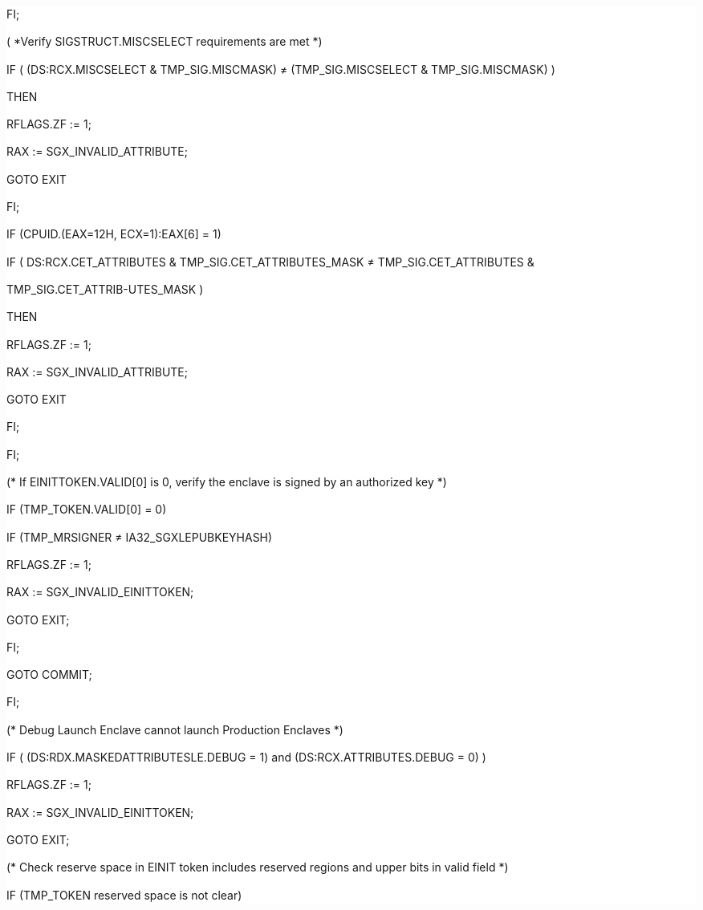FI;

( \*Verify SIGSTRUCT.MISCSELECT requirements are met \*)

IF ( (DS:RCX.MISCSELECT & TMP_SIG.MISCMASK) ≠ (TMP_SIG.MISCSELECT & TMP_SIG.MISCMASK) )

THEN

RFLAGS.ZF := 1;

RAX := SGX_INVALID_ATTRIBUTE;

GOTO EXIT

FI;

IF (CPUID.(EAX=12H, ECX=1):EAX[6] = 1)

IF ( DS:RCX.CET_ATTRIBUTES & TMP_SIG.CET_ATTRIBUTES_MASK ≠ TMP_SIG.CET_ATTRIBUTES &

TMP_SIG.CET_ATTRIB-UTES_MASK )

THEN

RFLAGS.ZF := 1;

RAX := SGX_INVALID_ATTRIBUTE;

GOTO EXIT

FI;

FI;

(\* If EINITTOKEN.VALID[0] is 0, verify the enclave is signed by an authorized key \*)

IF (TMP_TOKEN.VALID[0] = 0)

IF (TMP_MRSIGNER ≠ IA32_SGXLEPUBKEYHASH)

RFLAGS.ZF := 1;

RAX := SGX_INVALID_EINITTOKEN;

GOTO EXIT;

FI;

GOTO COMMIT;

FI;

(\* Debug Launch Enclave cannot launch Production Enclaves \*)

IF ( (DS:RDX.MASKEDATTRIBUTESLE.DEBUG = 1) and (DS:RCX.ATTRIBUTES.DEBUG = 0) )

RFLAGS.ZF := 1;

RAX := SGX_INVALID_EINITTOKEN;

GOTO EXIT;

(\* Check reserve space in EINIT token includes reserved regions and upper bits in valid field \*)

IF (TMP_TOKEN reserved space is not clear)
